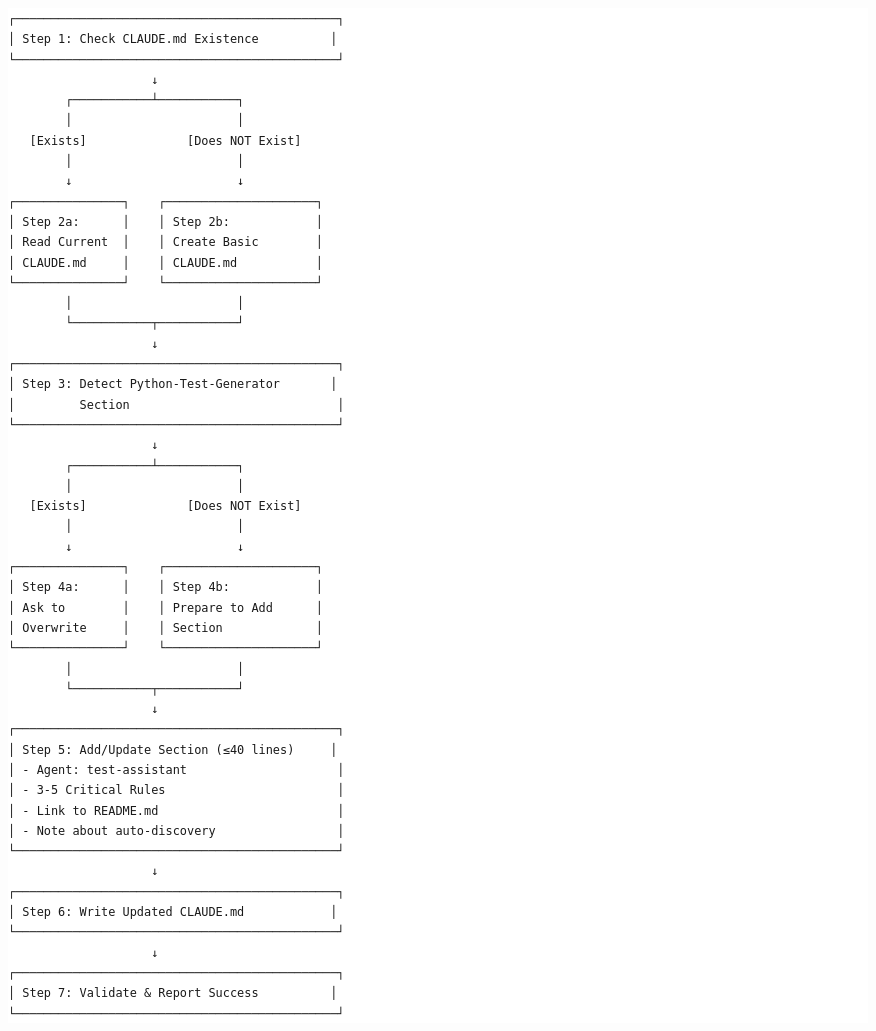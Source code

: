 ```
┌─────────────────────────────────────────────┐
│ Step 1: Check CLAUDE.md Existence          │
└─────────────────────────────────────────────┘
                    ↓
        ┌───────────┴───────────┐
        │                       │
   [Exists]              [Does NOT Exist]
        │                       │
        ↓                       ↓
┌───────────────┐    ┌─────────────────────┐
│ Step 2a:      │    │ Step 2b:            │
│ Read Current  │    │ Create Basic        │
│ CLAUDE.md     │    │ CLAUDE.md           │
└───────────────┘    └─────────────────────┘
        │                       │
        └───────────┬───────────┘
                    ↓
┌─────────────────────────────────────────────┐
│ Step 3: Detect Python-Test-Generator       │
│         Section                             │
└─────────────────────────────────────────────┘
                    ↓
        ┌───────────┴───────────┐
        │                       │
   [Exists]              [Does NOT Exist]
        │                       │
        ↓                       ↓
┌───────────────┐    ┌─────────────────────┐
│ Step 4a:      │    │ Step 4b:            │
│ Ask to        │    │ Prepare to Add      │
│ Overwrite     │    │ Section             │
└───────────────┘    └─────────────────────┘
        │                       │
        └───────────┬───────────┘
                    ↓
┌─────────────────────────────────────────────┐
│ Step 5: Add/Update Section (≤40 lines)     │
│ - Agent: test-assistant                     │
│ - 3-5 Critical Rules                        │
│ - Link to README.md                         │
│ - Note about auto-discovery                 │
└─────────────────────────────────────────────┘
                    ↓
┌─────────────────────────────────────────────┐
│ Step 6: Write Updated CLAUDE.md            │
└─────────────────────────────────────────────┘
                    ↓
┌─────────────────────────────────────────────┐
│ Step 7: Validate & Report Success          │
└─────────────────────────────────────────────┘
```
